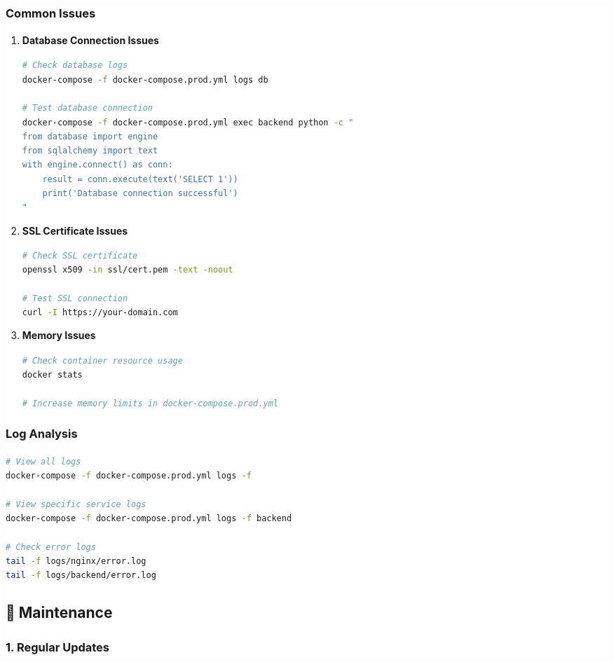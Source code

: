 ### Common Issues

1. **Database Connection Issues**

   ```bash
   # Check database logs
   docker-compose -f docker-compose.prod.yml logs db

   # Test database connection
   docker-compose -f docker-compose.prod.yml exec backend python -c "
   from database import engine
   from sqlalchemy import text
   with engine.connect() as conn:
       result = conn.execute(text('SELECT 1'))
       print('Database connection successful')
   "
   ```

2. **SSL Certificate Issues**

   ```bash
   # Check SSL certificate
   openssl x509 -in ssl/cert.pem -text -noout

   # Test SSL connection
   curl -I https://your-domain.com
   ```

3. **Memory Issues**

   ```bash
   # Check container resource usage
   docker stats

   # Increase memory limits in docker-compose.prod.yml
   ```

### Log Analysis

```bash
# View all logs
docker-compose -f docker-compose.prod.yml logs -f

# View specific service logs
docker-compose -f docker-compose.prod.yml logs -f backend

# Check error logs
tail -f logs/nginx/error.log
tail -f logs/backend/error.log
```

## 🔄 Maintenance

### 1. Regular Updates
